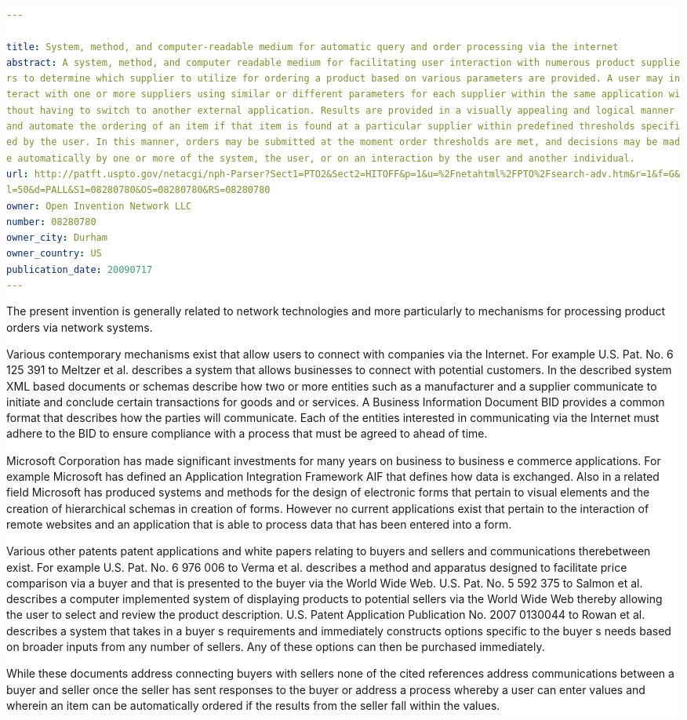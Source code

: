 ```yaml
---

title: System, method, and computer-readable medium for automatic query and order processing via the internet
abstract: A system, method, and computer readable medium for facilitating user interaction with numerous product suppliers to determine which supplier to utilize for ordering a product based on various parameters are provided. A user may interact with one or more suppliers using similar or different parameters for each supplier within the same application without having to switch to another external application. Results are provided in a visually appealing and logical manner and automate the ordering of an item if that item is found at a particular supplier within predefined thresholds specified by the user. In this manner, orders may be submitted at the moment order thresholds are met, and decisions may be made automatically by one or more of the system, the user, or on an interaction by the user and another individual.
url: http://patft.uspto.gov/netacgi/nph-Parser?Sect1=PTO2&Sect2=HITOFF&p=1&u=%2Fnetahtml%2FPTO%2Fsearch-adv.htm&r=1&f=G&l=50&d=PALL&S1=08280780&OS=08280780&RS=08280780
owner: Open Invention Network LLC
number: 08280780
owner_city: Durham
owner_country: US
publication_date: 20090717
---
```

The present invention is generally related to network technologies and more particularly to mechanisms for processing product orders via network systems.

Various contemporary mechanisms exist that allow users to connect with companies via the Internet. For example U.S. Pat. No. 6 125 391 to Meltzer et al. describes a system that allows businesses to connect with potential customers. In the described system XML based documents or schemas describe how two or more entities such as a manufacturer and a supplier communicate to initiate and conclude certain transactions for goods and or services. A Business Information Document BID provides a common format that describes how the parties will communicate. Each of the entities interested in communicating via the Internet must adhere to the BID to ensure compliance with a process that must be agreed to ahead of time.

Microsoft Corporation has made significant investments for many years on business to business e commerce applications. For example Microsoft has defined an Application Integration Framework AIF that defines how data is exchanged. Also in a related field Microsoft has produced systems and methods for the design of electronic forms that pertain to visual elements and the creation of hierarchical schemas in creation of forms. However no current applications exist that pertain to the interaction of remote websites and an application that is able to process data that has been entered into a form.

Various other patents patent applications and white papers relating to buyers and sellers and communications therebetween exist. For example U.S. Pat. No. 6 976 006 to Verma et al. describes a method and apparatus designed to facilitate price comparison via a buyer and that is presented to the buyer via the World Wide Web. U.S. Pat. No. 5 592 375 to Salmon et al. describes a computer implemented system of displaying products to potential sellers via the World Wide Web thereby allowing the user to select and review the product description. U.S. Patent Application Publication No. 2007 0130044 to Rowan et al. describes a system that takes in a buyer s requirements and immediately constructs options specific to the buyer s needs based on broader inputs from any number of sellers. Any of these options can then be purchased immediately.

While these documents address connecting buyers with sellers none of the cited references address communications between a buyer and seller once the seller has sent responses to the buyer or address a process whereby a user can enter values and wherein an item can be automatically ordered if the results from the seller fall within the values.
